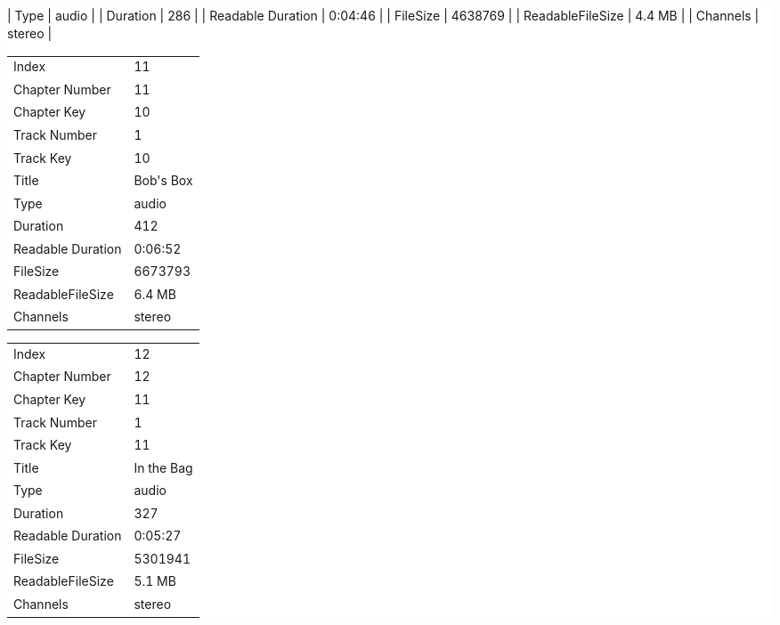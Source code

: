 | Type | audio |
| Duration | 286 |
| Readable Duration | 0:04:46 |
| FileSize | 4638769 |
| ReadableFileSize | 4.4 MB |
| Channels | stereo |

|  |  |
| - | - |
| Index | 11 |
| Chapter Number | 11 |
| Chapter Key | 10 |
| Track Number | 1 |
| Track Key | 10 |
| Title | Bob's Box |
| Type | audio |
| Duration | 412 |
| Readable Duration | 0:06:52 |
| FileSize | 6673793 |
| ReadableFileSize | 6.4 MB |
| Channels | stereo |

|  |  |
| - | - |
| Index | 12 |
| Chapter Number | 12 |
| Chapter Key | 11 |
| Track Number | 1 |
| Track Key | 11 |
| Title | In the Bag |
| Type | audio |
| Duration | 327 |
| Readable Duration | 0:05:27 |
| FileSize | 5301941 |
| ReadableFileSize | 5.1 MB |
| Channels | stereo |
